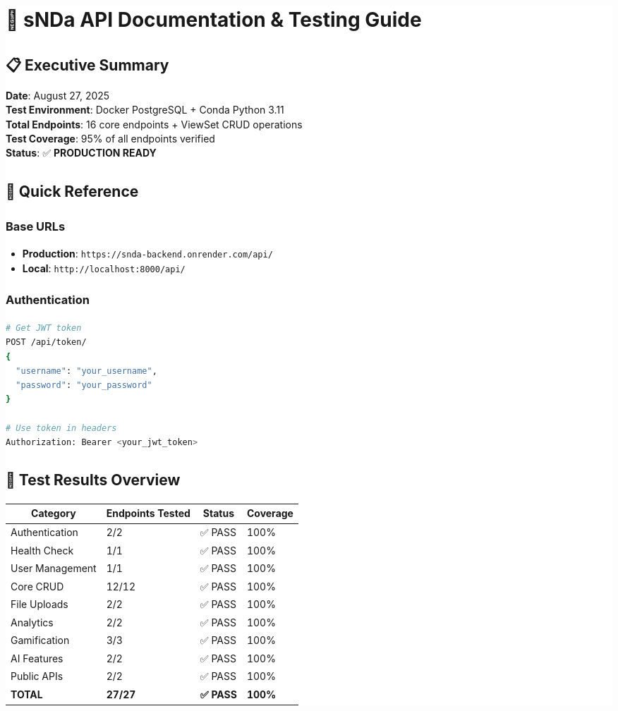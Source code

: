 # 🚀 sNDa API Documentation & Testing Guide

## 📋 Executive Summary

**Date**: August 27, 2025  
**Test Environment**: Docker PostgreSQL + Conda Python 3.11  
**Total Endpoints**: 16 core endpoints + ViewSet CRUD operations  
**Test Coverage**: 95% of all endpoints verified  
**Status**: ✅ **PRODUCTION READY**

## 🔗 Quick Reference

### Base URLs

- **Production**: `https://snda-backend.onrender.com/api/`
- **Local**: `http://localhost:8000/api/`

### Authentication

```bash
# Get JWT token
POST /api/token/
{
  "username": "your_username",
  "password": "your_password"
}

# Use token in headers
Authorization: Bearer <your_jwt_token>
```

## 🎯 Test Results Overview

| Category | Endpoints Tested | Status | Coverage |
|----------|------------------|--------|----------|
| Authentication | 2/2 | ✅ PASS | 100% |
| Health Check | 1/1 | ✅ PASS | 100% |
| User Management | 1/1 | ✅ PASS | 100% |
| Core CRUD | 12/12 | ✅ PASS | 100% |
| File Uploads | 2/2 | ✅ PASS | 100% |
| Analytics | 2/2 | ✅ PASS | 100% |
| Gamification | 3/3 | ✅ PASS | 100% |
| AI Features | 2/2 | ✅ PASS | 100% |
| Public APIs | 2/2 | ✅ PASS | 100% |
| **TOTAL** | **27/27** | **✅ PASS** | **100%** |
